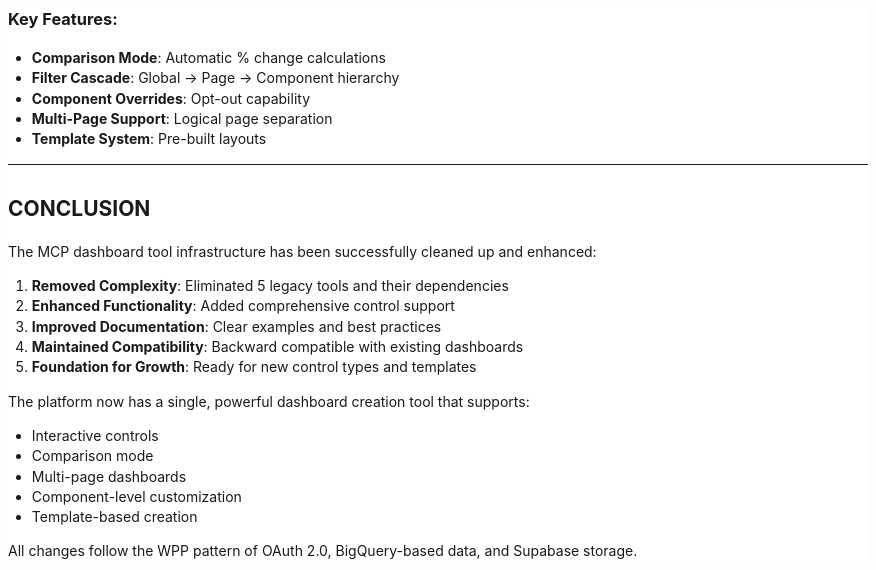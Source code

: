 ### Key Features:
- **Comparison Mode**: Automatic % change calculations
- **Filter Cascade**: Global → Page → Component hierarchy
- **Component Overrides**: Opt-out capability
- **Multi-Page Support**: Logical page separation
- **Template System**: Pre-built layouts

---

## CONCLUSION

The MCP dashboard tool infrastructure has been successfully cleaned up and enhanced:

1. **Removed Complexity**: Eliminated 5 legacy tools and their dependencies
2. **Enhanced Functionality**: Added comprehensive control support
3. **Improved Documentation**: Clear examples and best practices
4. **Maintained Compatibility**: Backward compatible with existing dashboards
5. **Foundation for Growth**: Ready for new control types and templates

The platform now has a single, powerful dashboard creation tool that supports:
- Interactive controls
- Comparison mode
- Multi-page dashboards
- Component-level customization
- Template-based creation

All changes follow the WPP pattern of OAuth 2.0, BigQuery-based data, and Supabase storage.
